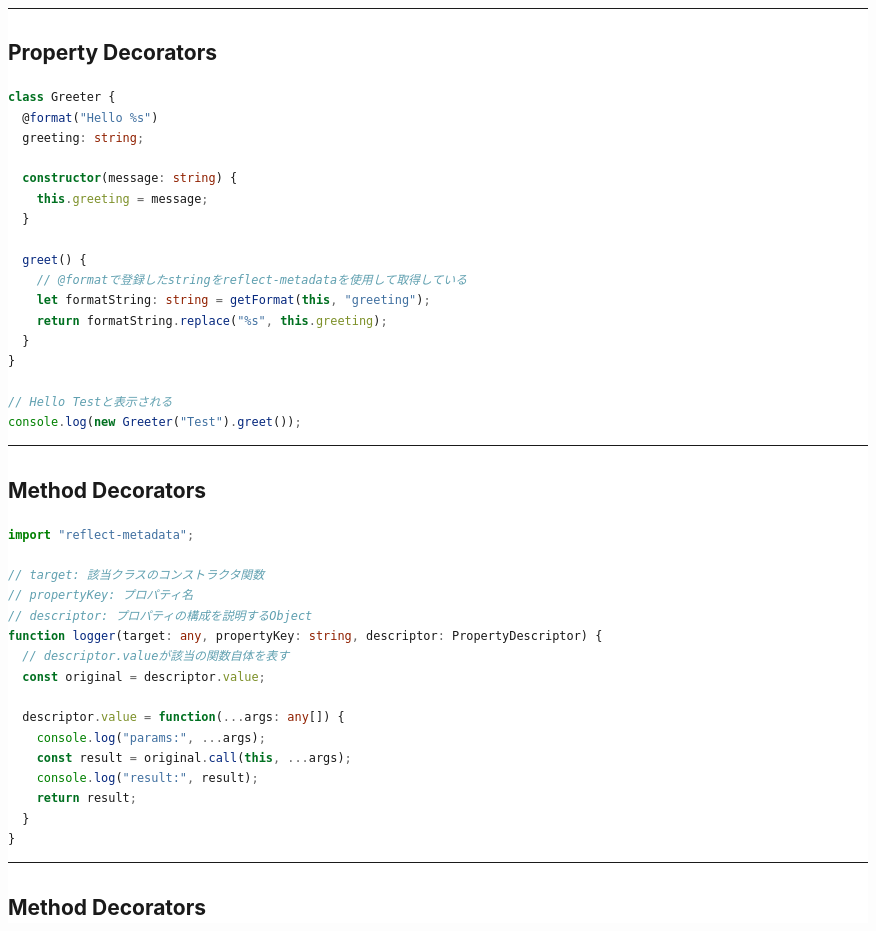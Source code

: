 
---

## Property Decorators

```typescript
class Greeter {
  @format("Hello %s")
  greeting: string;

  constructor(message: string) {
    this.greeting = message;
  }

  greet() {
    // @formatで登録したstringをreflect-metadataを使用して取得している
    let formatString: string = getFormat(this, "greeting");
    return formatString.replace("%s", this.greeting);
  }
}

// Hello Testと表示される
console.log(new Greeter("Test").greet());
```

--- 

## Method Decorators

```typescript
import "reflect-metadata";

// target: 該当クラスのコンストラクタ関数
// propertyKey: プロパティ名
// descriptor: プロパティの構成を説明するObject
function logger(target: any, propertyKey: string, descriptor: PropertyDescriptor) {
  // descriptor.valueが該当の関数自体を表す
  const original = descriptor.value;

  descriptor.value = function(...args: any[]) {
    console.log("params:", ...args);
    const result = original.call(this, ...args);
    console.log("result:", result);
    return result;
  }
}
```

---


## Method Decorators
